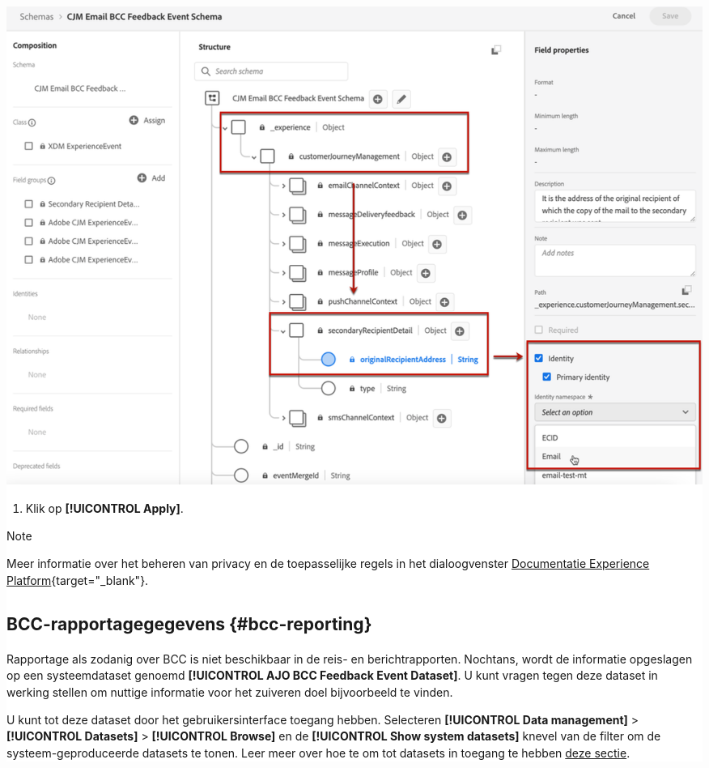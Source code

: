    ![](assets/preset-bcc-schema-identity.png)

1. Klik op **[!UICONTROL Apply]**.

>[!NOTE]
>
>Meer informatie over het beheren van privacy en de toepasselijke regels in het dialoogvenster [Documentatie Experience Platform](https://experienceleague.adobe.com/docs/experience-platform/privacy/home.html){target=&quot;_blank&quot;}.

## BCC-rapportagegegevens {#bcc-reporting}

Rapportage als zodanig over BCC is niet beschikbaar in de reis- en berichtrapporten. Nochtans, wordt de informatie opgeslagen op een systeemdataset genoemd **[!UICONTROL AJO BCC Feedback Event Dataset]**. U kunt vragen tegen deze dataset in werking stellen om nuttige informatie voor het zuiveren doel bijvoorbeeld te vinden.

U kunt tot deze dataset door het gebruikersinterface toegang hebben. Selecteren **[!UICONTROL Data management]** > **[!UICONTROL Datasets]** > **[!UICONTROL Browse]** en de **[!UICONTROL Show system datasets]** knevel van de filter om de systeem-geproduceerde datasets te tonen. Leer meer over hoe te om tot datasets in toegang te hebben [deze sectie](../start/get-started-datasets.md#access-datasets).

